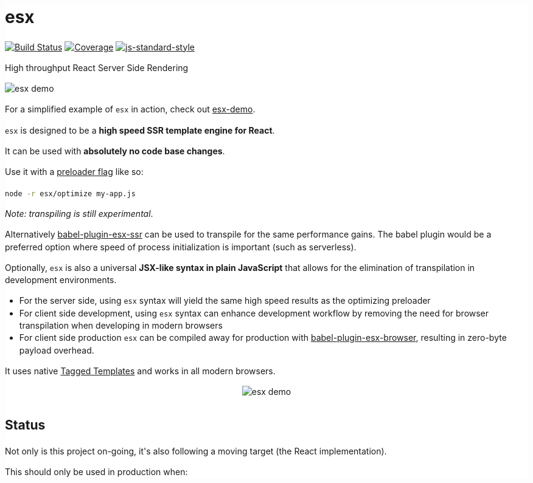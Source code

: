 # esx 

[![Build Status](https://img.shields.io/travis/esxjs/esx.svg)](https://travis-ci.org/esxjs/esx)
[![Coverage](https://img.shields.io/codecov/c/github/esxjs/esx.svg)](https://codecov.io/gh/esxjs/esx)
[![js-standard-style](https://img.shields.io/badge/code%20style-standard-brightgreen.svg?style=flat)](http://standardjs.com/)

High throughput React Server Side Rendering

<img src="https://avatars1.githubusercontent.com/u/45238803?s=400&u=83a23d46289a2f151a58f18001458f1494174853&v=4" width="150" alt="esx demo">


For a simplified example of `esx` in action, check out [esx-demo](https://github.com/esxjs/esx-demo).

`esx` is designed to be a **high speed SSR template engine for React**.

It can be used with **absolutely no code base changes**. 

Use it with a [preloader flag](https://nodejs.org/api/cli.html#cli_r_require_module) like so:

```sh
node -r esx/optimize my-app.js
```

*Note: transpiling is still experimental*.

Alternatively [babel-plugin-esx-ssr](https://github.com/esxjs/esx/blob/babel-plugin-esx-ssr) can be used to transpile for the same performance gains. The babel plugin would be a preferred option where speed of process initialization is important (such as serverless).

Optionally, `esx` is also a universal **JSX-like syntax in plain JavaScript** that allows for the elimination of transpilation in development environments.

* For the server side, using `esx` syntax  will yield the same high speed results as the optimizing preloader
* For client side development, using `esx` syntax can enhance development workflow by removing the need for browser transpilation when developing in modern browsers
* For client side production `esx` can be compiled away for production with [babel-plugin-esx-browser](https://github.com/esxjs/babel-plugin-esx-browser), resulting in zero-byte payload overhead. 

It uses native [Tagged Templates](https://developer.mozilla.org/en-US/docs/Web/JavaScript/Reference/Template_literals#Tagged_templates) and works in all modern browsers.

<p align="center">
  <img src="assets/jsx-vs-esx.png" width="800" alt="esx demo">
</p>

## Status

Not only is this project on-going, it's also following a moving
target (the React implementation). 

This should only be used in production when:
